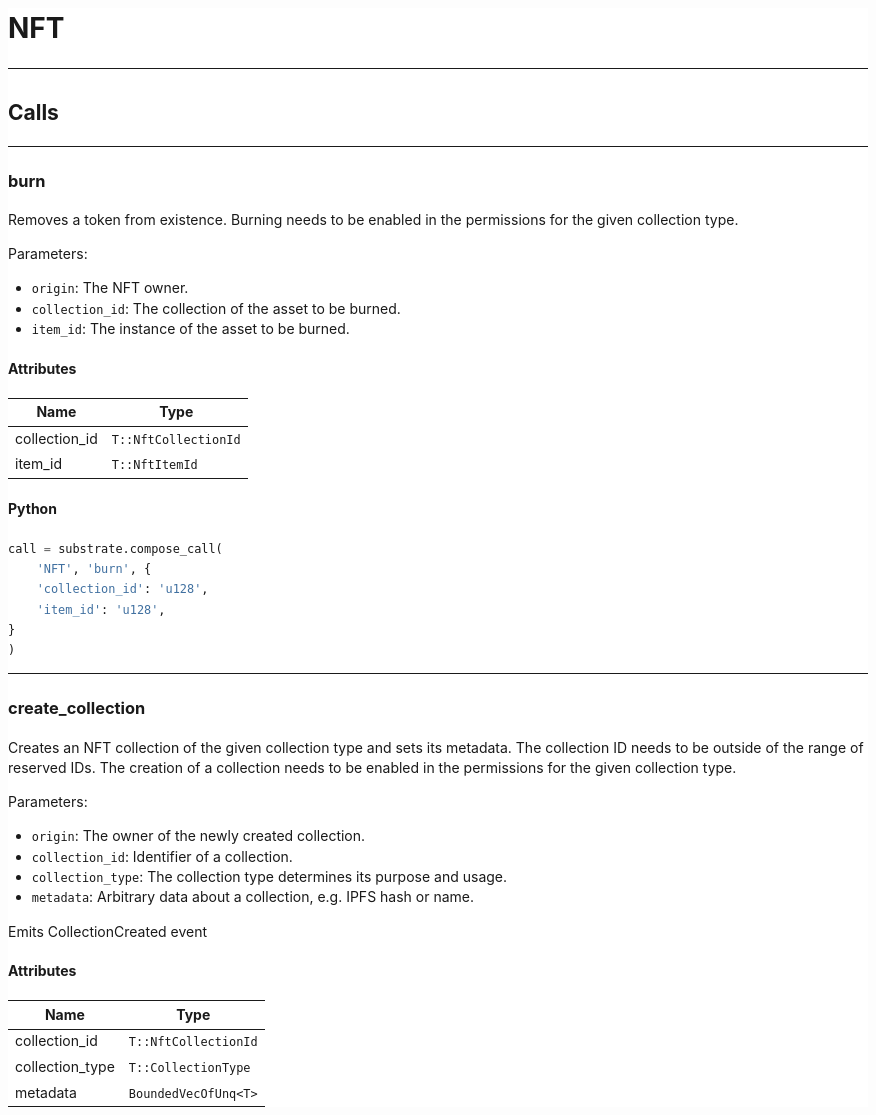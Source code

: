 
# NFT

---------
## Calls

---------
### burn
Removes a token from existence.
Burning needs to be enabled in the permissions for the given collection type.

Parameters:
- `origin`: The NFT owner.
- `collection_id`: The collection of the asset to be burned.
- `item_id`: The instance of the asset to be burned.
#### Attributes
| Name | Type |
| -------- | -------- | 
| collection_id | `T::NftCollectionId` | 
| item_id | `T::NftItemId` | 

#### Python
```python
call = substrate.compose_call(
    'NFT', 'burn', {
    'collection_id': 'u128',
    'item_id': 'u128',
}
)
```

---------
### create_collection
Creates an NFT collection of the given collection type and sets its metadata.
The collection ID needs to be outside of the range of reserved IDs.
The creation of a collection needs to be enabled in the permissions
for the given collection type.

Parameters:
- `origin`: The owner of the newly created collection.
- `collection_id`: Identifier of a collection.
- `collection_type`: The collection type determines its purpose and usage.
- `metadata`: Arbitrary data about a collection, e.g. IPFS hash or name.

Emits CollectionCreated event
#### Attributes
| Name | Type |
| -------- | -------- | 
| collection_id | `T::NftCollectionId` | 
| collection_type | `T::CollectionType` | 
| metadata | `BoundedVecOfUnq<T>` | 
